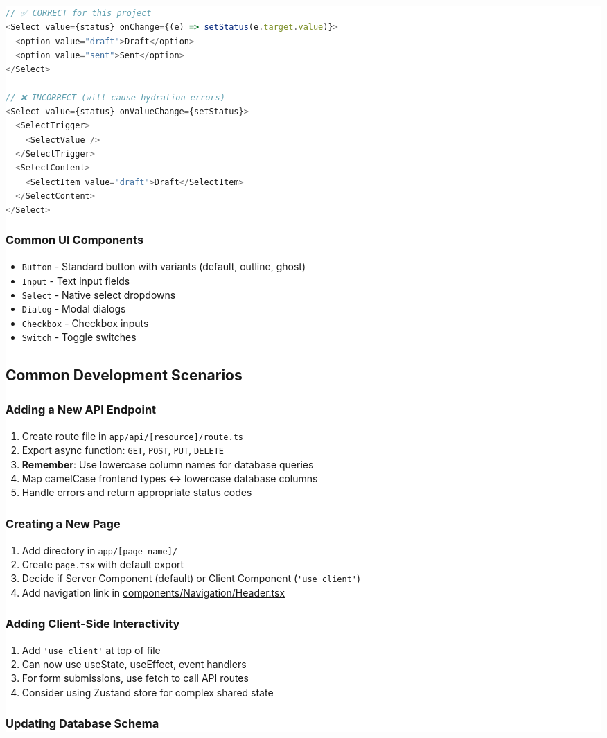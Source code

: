 ```typescript
// ✅ CORRECT for this project
<Select value={status} onChange={(e) => setStatus(e.target.value)}>
  <option value="draft">Draft</option>
  <option value="sent">Sent</option>
</Select>

// ❌ INCORRECT (will cause hydration errors)
<Select value={status} onValueChange={setStatus}>
  <SelectTrigger>
    <SelectValue />
  </SelectTrigger>
  <SelectContent>
    <SelectItem value="draft">Draft</SelectItem>
  </SelectContent>
</Select>
```

### Common UI Components
- `Button` - Standard button with variants (default, outline, ghost)
- `Input` - Text input fields
- `Select` - Native select dropdowns
- `Dialog` - Modal dialogs
- `Checkbox` - Checkbox inputs
- `Switch` - Toggle switches

## Common Development Scenarios

### Adding a New API Endpoint

1. Create route file in `app/api/[resource]/route.ts`
2. Export async function: `GET`, `POST`, `PUT`, `DELETE`
3. **Remember**: Use lowercase column names for database queries
4. Map camelCase frontend types ↔ lowercase database columns
5. Handle errors and return appropriate status codes

### Creating a New Page

1. Add directory in `app/[page-name]/`
2. Create `page.tsx` with default export
3. Decide if Server Component (default) or Client Component (`'use client'`)
4. Add navigation link in [components/Navigation/Header.tsx](components/Navigation/Header.tsx)

### Adding Client-Side Interactivity

1. Add `'use client'` at top of file
2. Can now use useState, useEffect, event handlers
3. For form submissions, use fetch to call API routes
4. Consider using Zustand store for complex shared state

### Updating Database Schema
